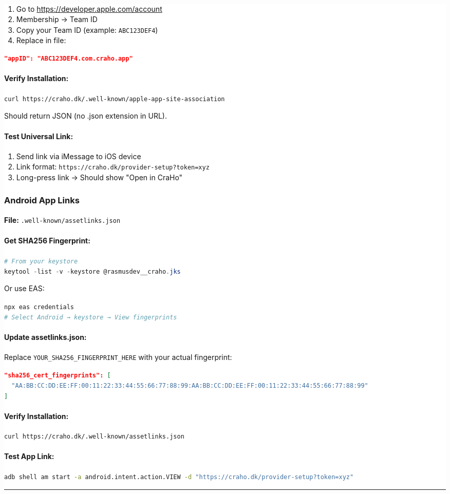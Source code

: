 1. Go to https://developer.apple.com/account
2. Membership → Team ID
3. Copy your Team ID (example: `ABC123DEF4`)
4. Replace in file:
```json
"appID": "ABC123DEF4.com.craho.app"
```

#### Verify Installation:
```bash
curl https://craho.dk/.well-known/apple-app-site-association
```

Should return JSON (no .json extension in URL).

#### Test Universal Link:
1. Send link via iMessage to iOS device
2. Link format: `https://craho.dk/provider-setup?token=xyz`
3. Long-press link → Should show "Open in CraHo"

### Android App Links

**File:** `.well-known/assetlinks.json`

#### Get SHA256 Fingerprint:
```powershell
# From your keystore
keytool -list -v -keystore @rasmusdev__craho.jks
```

Or use EAS:
```powershell
npx eas credentials
# Select Android → keystore → View fingerprints
```

#### Update assetlinks.json:
Replace `YOUR_SHA256_FINGERPRINT_HERE` with your actual fingerprint:
```json
"sha256_cert_fingerprints": [
  "AA:BB:CC:DD:EE:FF:00:11:22:33:44:55:66:77:88:99:AA:BB:CC:DD:EE:FF:00:11:22:33:44:55:66:77:88:99"
]
```

#### Verify Installation:
```bash
curl https://craho.dk/.well-known/assetlinks.json
```

#### Test App Link:
```bash
adb shell am start -a android.intent.action.VIEW -d "https://craho.dk/provider-setup?token=xyz"
```

---
